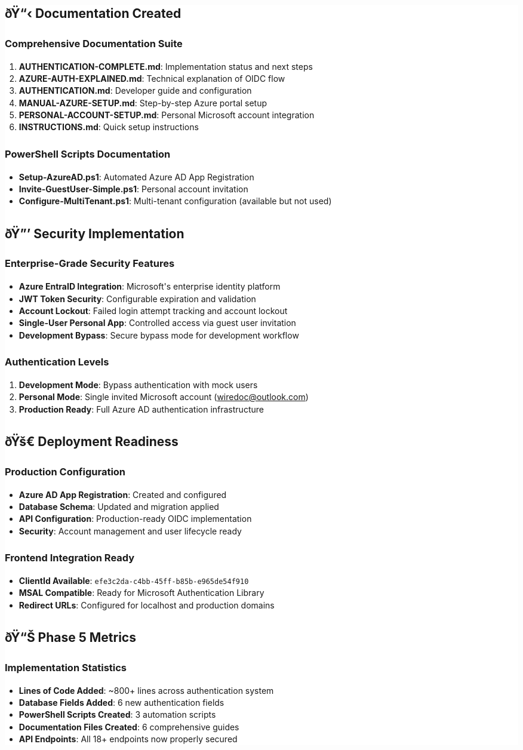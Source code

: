 ## ðŸ“‹ Documentation Created

### Comprehensive Documentation Suite
1. **AUTHENTICATION-COMPLETE.md**: Implementation status and next steps
2. **AZURE-AUTH-EXPLAINED.md**: Technical explanation of OIDC flow
3. **AUTHENTICATION.md**: Developer guide and configuration
4. **MANUAL-AZURE-SETUP.md**: Step-by-step Azure portal setup
5. **PERSONAL-ACCOUNT-SETUP.md**: Personal Microsoft account integration
6. **INSTRUCTIONS.md**: Quick setup instructions

### PowerShell Scripts Documentation
- **Setup-AzureAD.ps1**: Automated Azure AD App Registration
- **Invite-GuestUser-Simple.ps1**: Personal account invitation
- **Configure-MultiTenant.ps1**: Multi-tenant configuration (available but not used)

## ðŸ”’ Security Implementation

### Enterprise-Grade Security Features
- **Azure EntraID Integration**: Microsoft's enterprise identity platform
- **JWT Token Security**: Configurable expiration and validation
- **Account Lockout**: Failed login attempt tracking and account lockout
- **Single-User Personal App**: Controlled access via guest user invitation
- **Development Bypass**: Secure bypass mode for development workflow

### Authentication Levels
1. **Development Mode**: Bypass authentication with mock users
2. **Personal Mode**: Single invited Microsoft account (wiredoc@outlook.com)
3. **Production Ready**: Full Azure AD authentication infrastructure

## ðŸš€ Deployment Readiness

### Production Configuration
- **Azure AD App Registration**: Created and configured
- **Database Schema**: Updated and migration applied
- **API Configuration**: Production-ready OIDC implementation
- **Security**: Account management and user lifecycle ready

### Frontend Integration Ready
- **ClientId Available**: `efe3c2da-c4bb-45ff-b85b-e965de54f910`
- **MSAL Compatible**: Ready for Microsoft Authentication Library
- **Redirect URLs**: Configured for localhost and production domains

## ðŸ“Š Phase 5 Metrics

### Implementation Statistics
- **Lines of Code Added**: ~800+ lines across authentication system
- **Database Fields Added**: 6 new authentication fields
- **PowerShell Scripts Created**: 3 automation scripts
- **Documentation Files Created**: 6 comprehensive guides
- **API Endpoints**: All 18+ endpoints now properly secured
